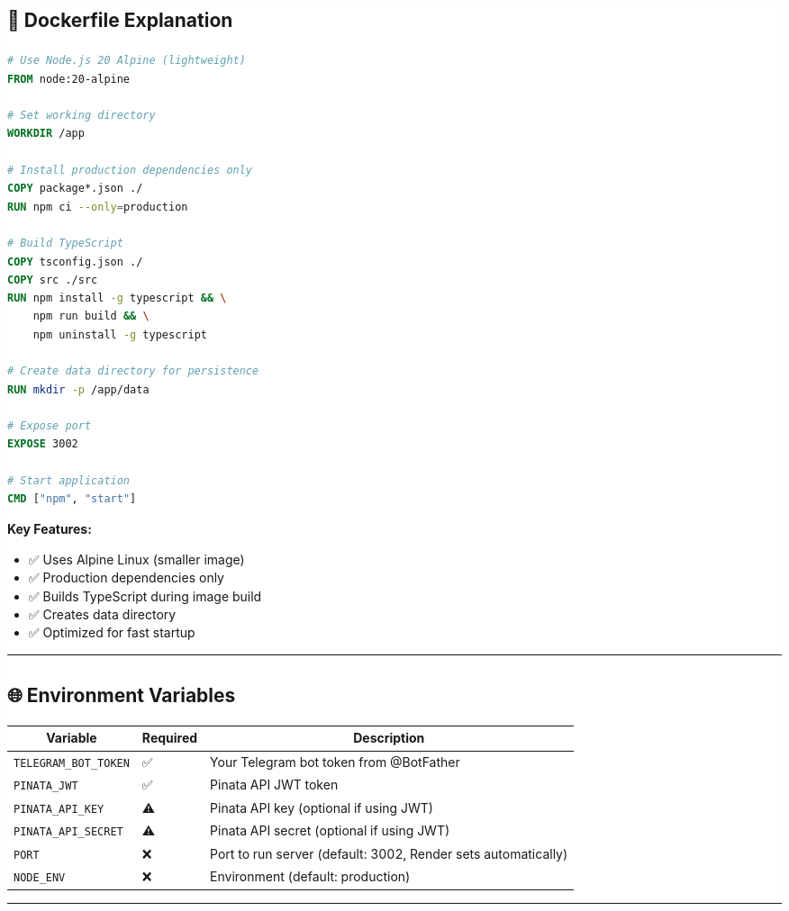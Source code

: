 
## 🔧 Dockerfile Explanation

```dockerfile
# Use Node.js 20 Alpine (lightweight)
FROM node:20-alpine

# Set working directory
WORKDIR /app

# Install production dependencies only
COPY package*.json ./
RUN npm ci --only=production

# Build TypeScript
COPY tsconfig.json ./
COPY src ./src
RUN npm install -g typescript && \
    npm run build && \
    npm uninstall -g typescript

# Create data directory for persistence
RUN mkdir -p /app/data

# Expose port
EXPOSE 3002

# Start application
CMD ["npm", "start"]
```

**Key Features:**
- ✅ Uses Alpine Linux (smaller image)
- ✅ Production dependencies only
- ✅ Builds TypeScript during image build
- ✅ Creates data directory
- ✅ Optimized for fast startup

---

## 🌐 Environment Variables

| Variable | Required | Description |
|----------|----------|-------------|
| `TELEGRAM_BOT_TOKEN` | ✅ | Your Telegram bot token from @BotFather |
| `PINATA_JWT` | ✅ | Pinata API JWT token |
| `PINATA_API_KEY` | ⚠️ | Pinata API key (optional if using JWT) |
| `PINATA_API_SECRET` | ⚠️ | Pinata API secret (optional if using JWT) |
| `PORT` | ❌ | Port to run server (default: 3002, Render sets automatically) |
| `NODE_ENV` | ❌ | Environment (default: production) |

---